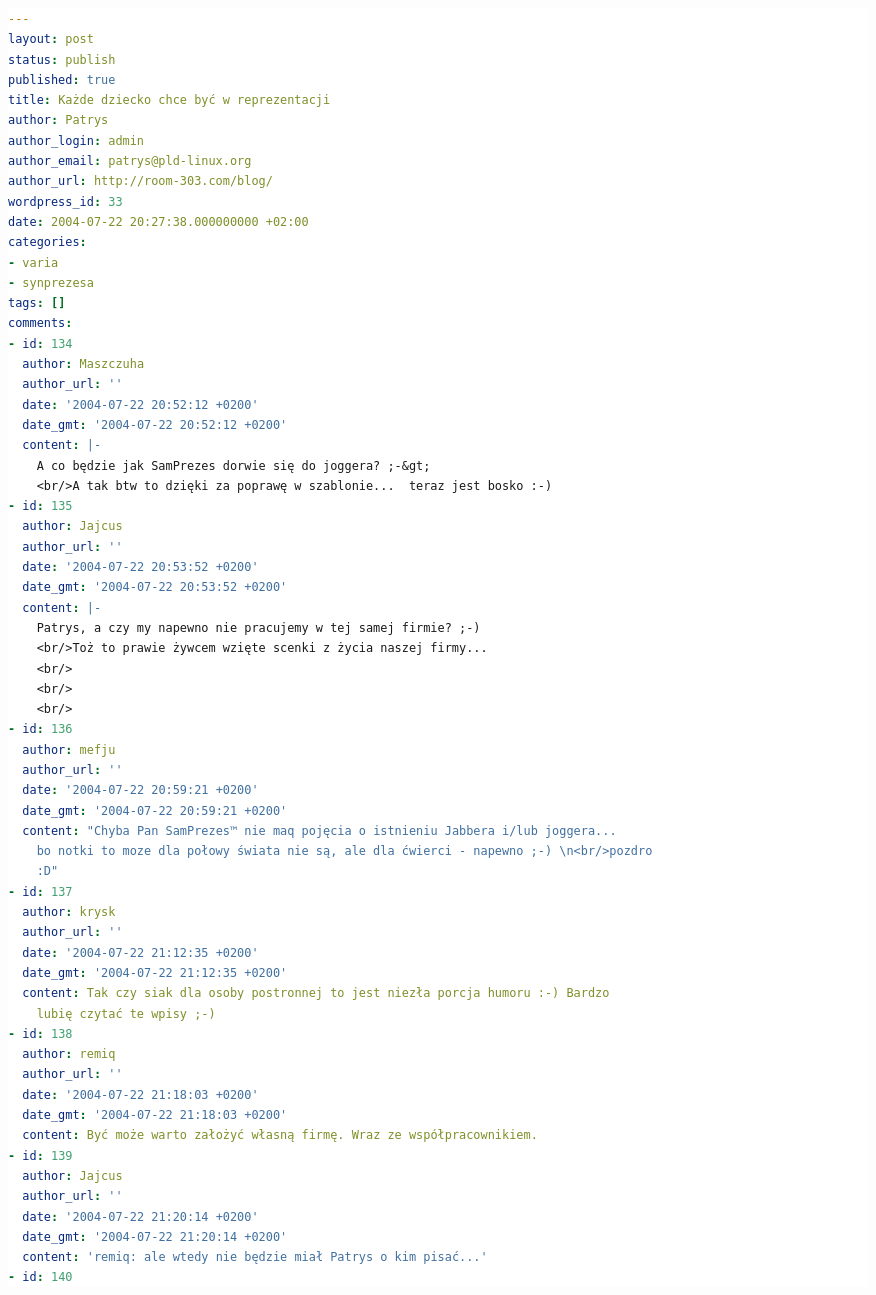 ```yaml
---
layout: post
status: publish
published: true
title: Każde dziecko chce być w reprezentacji
author: Patrys
author_login: admin
author_email: patrys@pld-linux.org
author_url: http://room-303.com/blog/
wordpress_id: 33
date: 2004-07-22 20:27:38.000000000 +02:00
categories:
- varia
- synprezesa
tags: []
comments:
- id: 134
  author: Maszczuha
  author_url: ''
  date: '2004-07-22 20:52:12 +0200'
  date_gmt: '2004-07-22 20:52:12 +0200'
  content: |-
    A co będzie jak SamPrezes dorwie się do joggera? ;-&gt;
    <br/>A tak btw to dzięki za poprawę w szablonie...  teraz jest bosko :-)
- id: 135
  author: Jajcus
  author_url: ''
  date: '2004-07-22 20:53:52 +0200'
  date_gmt: '2004-07-22 20:53:52 +0200'
  content: |-
    Patrys, a czy my napewno nie pracujemy w tej samej firmie? ;-)
    <br/>Toż to prawie żywcem wzięte scenki z życia naszej firmy...
    <br/>
    <br/>
    <br/>
- id: 136
  author: mefju
  author_url: ''
  date: '2004-07-22 20:59:21 +0200'
  date_gmt: '2004-07-22 20:59:21 +0200'
  content: "Chyba Pan SamPrezes™ nie maq pojęcia o istnieniu Jabbera i/lub joggera...
    bo notki to moze dla połowy świata nie są, ale dla ćwierci - napewno ;-) \n<br/>pozdro
    :D"
- id: 137
  author: krysk
  author_url: ''
  date: '2004-07-22 21:12:35 +0200'
  date_gmt: '2004-07-22 21:12:35 +0200'
  content: Tak czy siak dla osoby postronnej to jest niezła porcja humoru :-) Bardzo
    lubię czytać te wpisy ;-)
- id: 138
  author: remiq
  author_url: ''
  date: '2004-07-22 21:18:03 +0200'
  date_gmt: '2004-07-22 21:18:03 +0200'
  content: Być może warto założyć własną firmę. Wraz ze współpracownikiem.
- id: 139
  author: Jajcus
  author_url: ''
  date: '2004-07-22 21:20:14 +0200'
  date_gmt: '2004-07-22 21:20:14 +0200'
  content: 'remiq: ale wtedy nie będzie miał Patrys o kim pisać...'
- id: 140
```